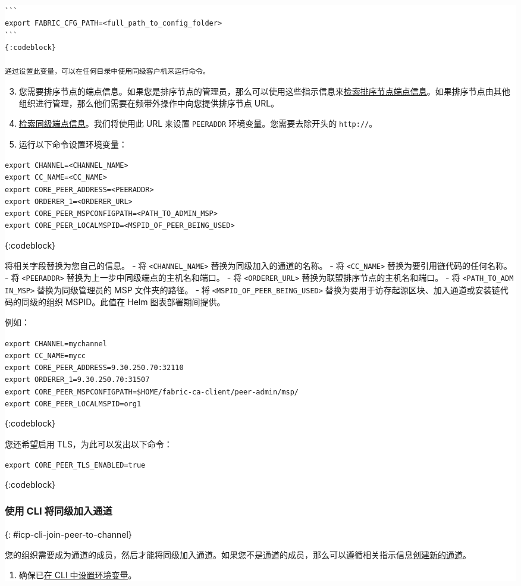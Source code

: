     ```
    export FABRIC_CFG_PATH=<full_path_to_config_folder>
    ```
    {:codeblock}

    通过设置此变量，可以在任何目录中使用同级客户机来运行命令。

3. 您需要排序节点的端点信息。如果您是排序节点的管理员，那么可以使用这些指示信息来[检索排序节点端点信息](/docs/services/blockchain/orderer_operate.html#orderer-endpoint)。如果排序节点由其他组织进行管理，那么他们需要在频带外操作中向您提供排序节点 URL。

4. [检索同级端点信息](#peer-endpoint)。我们将使用此 URL 来设置 `PEERADDR` 环境变量。您需要去除开头的 `http://`。

5. 运行以下命令设置环境变量：

  ```
  export CHANNEL=<CHANNEL_NAME>
  export CC_NAME=<CC_NAME>
  export CORE_PEER_ADDRESS=<PEERADDR>
  export ORDERER_1=<ORDERER_URL>
  export CORE_PEER_MSPCONFIGPATH=<PATH_TO_ADMIN_MSP>
  export CORE_PEER_LOCALMSPID=<MSPID_OF_PEER_BEING_USED>
  ```
  {:codeblock}

  将相关字段替换为您自己的信息。
    - 将 `<CHANNEL_NAME>` 替换为同级加入的通道的名称。
    - 将 `<CC_NAME>` 替换为要引用链代码的任何名称。
    - 将 `<PEERADDR>` 替换为上一步中同级端点的主机名和端口。
    - 将 `<ORDERER_URL>` 替换为联盟排序节点的主机名和端口。
    - 将 `<PATH_TO_ADMIN_MSP>` 替换为同级管理员的 MSP 文件夹的路径。
    - 将 `<MSPID_OF_PEER_BEING_USED>` 替换为要用于访存起源区块、加入通道或安装链代码的同级的组织 MSPID。此值在 Helm 图表部署期间提供。

  例如：

  ```
  export CHANNEL=mychannel
  export CC_NAME=mycc
  export CORE_PEER_ADDRESS=9.30.250.70:32110
  export ORDERER_1=9.30.250.70:31507
  export CORE_PEER_MSPCONFIGPATH=$HOME/fabric-ca-client/peer-admin/msp/
  export CORE_PEER_LOCALMSPID=org1
  ```
  {:codeblock}

  您还希望启用 TLS，为此可以发出以下命令：

  ```
  export CORE_PEER_TLS_ENABLED=true
  ```
  {:codeblock}


### 使用 CLI 将同级加入通道
{: #icp-cli-join-peer-to-channel}

您的组织需要成为通道的成员，然后才能将同级加入通道。如果您不是通道的成员，那么可以遵循相关指示信息[创建新的通道](#create-channel)。

1. 确保已[在 CLI 中设置环境变量](#environment-variables)。
